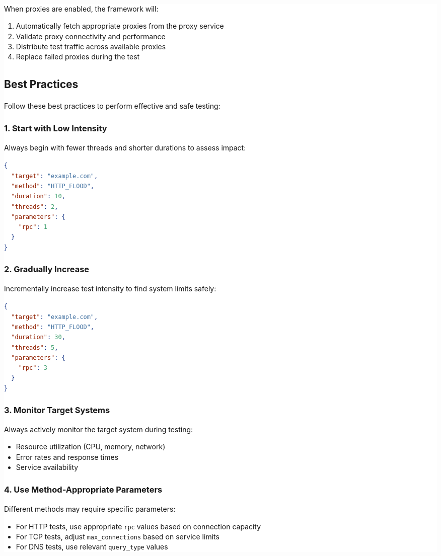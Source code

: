 When proxies are enabled, the framework will:

1. Automatically fetch appropriate proxies from the proxy service
2. Validate proxy connectivity and performance
3. Distribute test traffic across available proxies
4. Replace failed proxies during the test

## Best Practices

Follow these best practices to perform effective and safe testing:

### 1. Start with Low Intensity

Always begin with fewer threads and shorter durations to assess impact:

```json
{
  "target": "example.com",
  "method": "HTTP_FLOOD",
  "duration": 10,
  "threads": 2,
  "parameters": {
    "rpc": 1
  }
}
```

### 2. Gradually Increase

Incrementally increase test intensity to find system limits safely:

```json
{
  "target": "example.com",
  "method": "HTTP_FLOOD",
  "duration": 30,
  "threads": 5,
  "parameters": {
    "rpc": 3
  }
}
```

### 3. Monitor Target Systems

Always actively monitor the target system during testing:
- Resource utilization (CPU, memory, network)
- Error rates and response times
- Service availability

### 4. Use Method-Appropriate Parameters

Different methods may require specific parameters:
- For HTTP tests, use appropriate `rpc` values based on connection capacity
- For TCP tests, adjust `max_connections` based on service limits
- For DNS tests, use relevant `query_type` values
